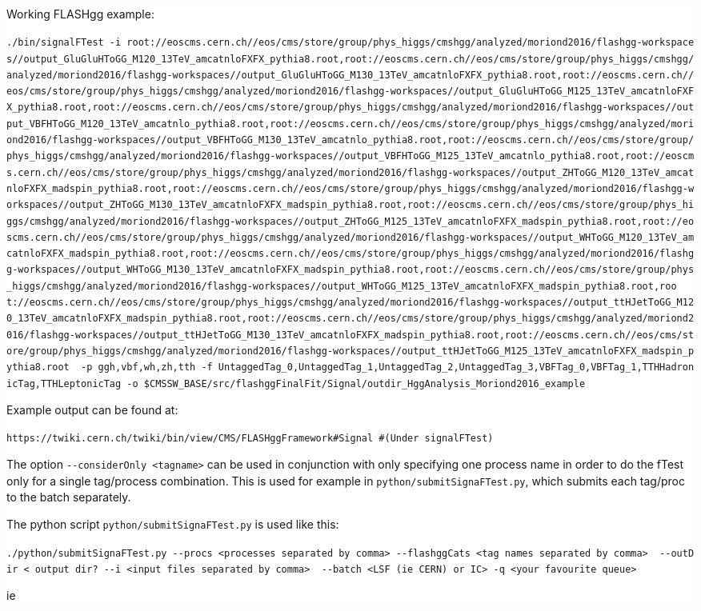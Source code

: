 
Working FLASHgg example:

```
./bin/signalFTest -i root://eoscms.cern.ch//eos/cms/store/group/phys_higgs/cmshgg/analyzed/moriond2016/flashgg-workspaces//output_GluGluHToGG_M120_13TeV_amcatnloFXFX_pythia8.root,root://eoscms.cern.ch//eos/cms/store/group/phys_higgs/cmshgg/analyzed/moriond2016/flashgg-workspaces//output_GluGluHToGG_M130_13TeV_amcatnloFXFX_pythia8.root,root://eoscms.cern.ch//eos/cms/store/group/phys_higgs/cmshgg/analyzed/moriond2016/flashgg-workspaces//output_GluGluHToGG_M125_13TeV_amcatnloFXFX_pythia8.root,root://eoscms.cern.ch//eos/cms/store/group/phys_higgs/cmshgg/analyzed/moriond2016/flashgg-workspaces//output_VBFHToGG_M120_13TeV_amcatnlo_pythia8.root,root://eoscms.cern.ch//eos/cms/store/group/phys_higgs/cmshgg/analyzed/moriond2016/flashgg-workspaces//output_VBFHToGG_M130_13TeV_amcatnlo_pythia8.root,root://eoscms.cern.ch//eos/cms/store/group/phys_higgs/cmshgg/analyzed/moriond2016/flashgg-workspaces//output_VBFHToGG_M125_13TeV_amcatnlo_pythia8.root,root://eoscms.cern.ch//eos/cms/store/group/phys_higgs/cmshgg/analyzed/moriond2016/flashgg-workspaces//output_ZHToGG_M120_13TeV_amcatnloFXFX_madspin_pythia8.root,root://eoscms.cern.ch//eos/cms/store/group/phys_higgs/cmshgg/analyzed/moriond2016/flashgg-workspaces//output_ZHToGG_M130_13TeV_amcatnloFXFX_madspin_pythia8.root,root://eoscms.cern.ch//eos/cms/store/group/phys_higgs/cmshgg/analyzed/moriond2016/flashgg-workspaces//output_ZHToGG_M125_13TeV_amcatnloFXFX_madspin_pythia8.root,root://eoscms.cern.ch//eos/cms/store/group/phys_higgs/cmshgg/analyzed/moriond2016/flashgg-workspaces//output_WHToGG_M120_13TeV_amcatnloFXFX_madspin_pythia8.root,root://eoscms.cern.ch//eos/cms/store/group/phys_higgs/cmshgg/analyzed/moriond2016/flashgg-workspaces//output_WHToGG_M130_13TeV_amcatnloFXFX_madspin_pythia8.root,root://eoscms.cern.ch//eos/cms/store/group/phys_higgs/cmshgg/analyzed/moriond2016/flashgg-workspaces//output_WHToGG_M125_13TeV_amcatnloFXFX_madspin_pythia8.root,root://eoscms.cern.ch//eos/cms/store/group/phys_higgs/cmshgg/analyzed/moriond2016/flashgg-workspaces//output_ttHJetToGG_M120_13TeV_amcatnloFXFX_madspin_pythia8.root,root://eoscms.cern.ch//eos/cms/store/group/phys_higgs/cmshgg/analyzed/moriond2016/flashgg-workspaces//output_ttHJetToGG_M130_13TeV_amcatnloFXFX_madspin_pythia8.root,root://eoscms.cern.ch//eos/cms/store/group/phys_higgs/cmshgg/analyzed/moriond2016/flashgg-workspaces//output_ttHJetToGG_M125_13TeV_amcatnloFXFX_madspin_pythia8.root  -p ggh,vbf,wh,zh,tth -f UntaggedTag_0,UntaggedTag_1,UntaggedTag_2,UntaggedTag_3,VBFTag_0,VBFTag_1,TTHHadronicTag,TTHLeptonicTag -o $CMSSW_BASE/src/flashggFinalFit/Signal/outdir_HggAnalysis_Moriond2016_example 
```

Example output can be found at:

```
https://twiki.cern.ch/twiki/bin/view/CMS/FLASHggFramework#Signal #(Under signalFTest)
```

The option ` --considerOnly <tagname> ` can be used in conjunction with only specifying one process name in order to do the fTest only for a single tag/process combination. This is used for example in `python/submitSignaFTest.py`, which submits each tag/proc to the batch separately. 

The python script  `python/submitSignaFTest.py` is used like this:
```
./python/submitSignaFTest.py --procs <processes separated by comma> --flashggCats <tag names separated by comma>  --outDir < output dir? --i <input files separated by comma>  --batch <LSF (ie CERN) or IC> -q <your favourite queue>
```
ie
```
```